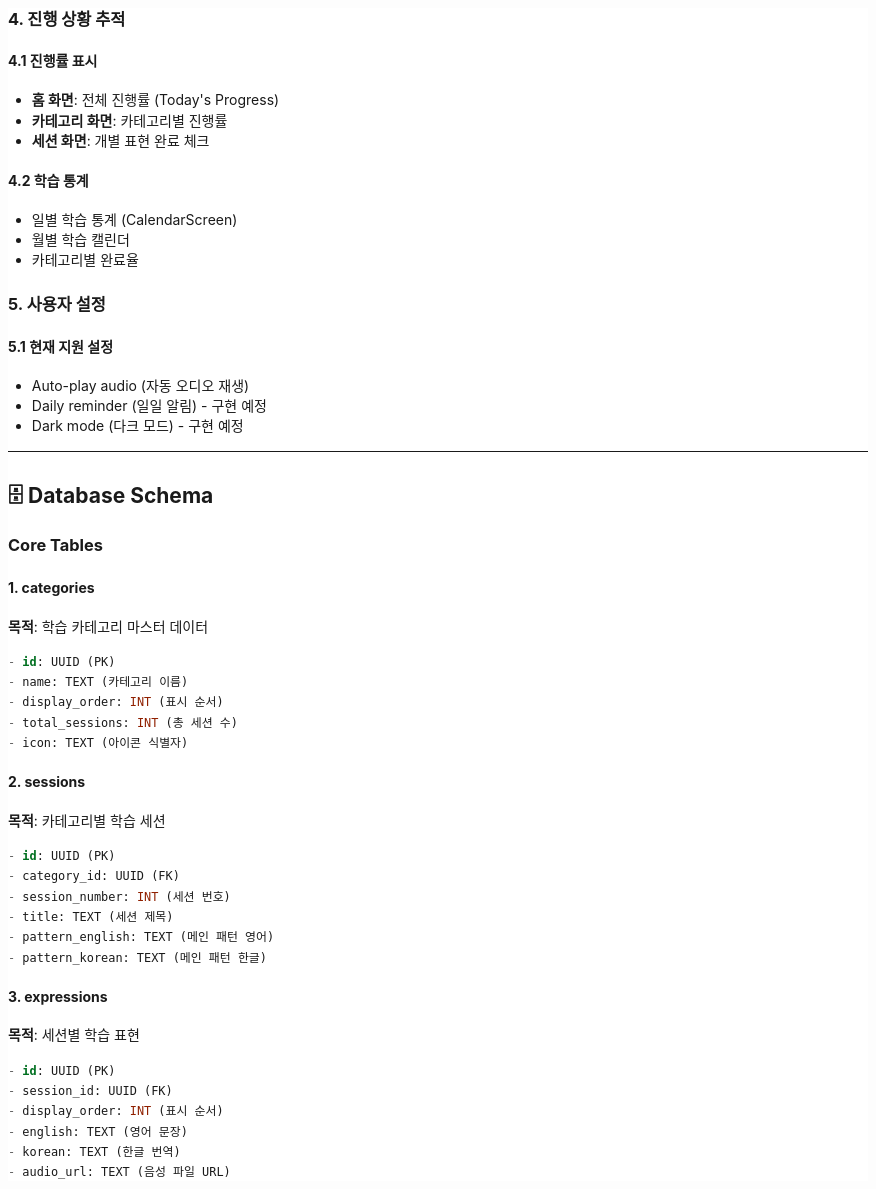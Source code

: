 ### 4. 진행 상황 추적

#### 4.1 진행률 표시
- **홈 화면**: 전체 진행률 (Today's Progress)
- **카테고리 화면**: 카테고리별 진행률
- **세션 화면**: 개별 표현 완료 체크

#### 4.2 학습 통계
- 일별 학습 통계 (CalendarScreen)
- 월별 학습 캘린더
- 카테고리별 완료율

### 5. 사용자 설정

#### 5.1 현재 지원 설정
- Auto-play audio (자동 오디오 재생)
- Daily reminder (일일 알림) - 구현 예정
- Dark mode (다크 모드) - 구현 예정

---

## 🗄️ Database Schema

### Core Tables

#### 1. categories
**목적**: 학습 카테고리 마스터 데이터
```sql
- id: UUID (PK)
- name: TEXT (카테고리 이름)
- display_order: INT (표시 순서)
- total_sessions: INT (총 세션 수)
- icon: TEXT (아이콘 식별자)
```

#### 2. sessions
**목적**: 카테고리별 학습 세션
```sql
- id: UUID (PK)
- category_id: UUID (FK)
- session_number: INT (세션 번호)
- title: TEXT (세션 제목)
- pattern_english: TEXT (메인 패턴 영어)
- pattern_korean: TEXT (메인 패턴 한글)
```

#### 3. expressions
**목적**: 세션별 학습 표현
```sql
- id: UUID (PK)
- session_id: UUID (FK)
- display_order: INT (표시 순서)
- english: TEXT (영어 문장)
- korean: TEXT (한글 번역)
- audio_url: TEXT (음성 파일 URL)
```
